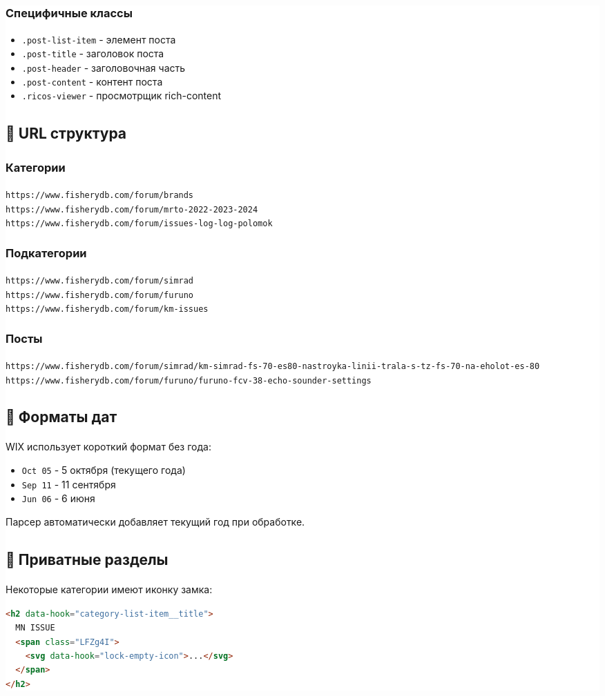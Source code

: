 ### Специфичные классы

- `.post-list-item` - элемент поста
- `.post-title` - заголовок поста
- `.post-header` - заголовочная часть
- `.post-content` - контент поста
- `.ricos-viewer` - просмотрщик rich-content

## 🔗 URL структура

### Категории
```
https://www.fisherydb.com/forum/brands
https://www.fisherydb.com/forum/mrto-2022-2023-2024
https://www.fisherydb.com/forum/issues-log-log-polomok
```

### Подкатегории
```
https://www.fisherydb.com/forum/simrad
https://www.fisherydb.com/forum/furuno
https://www.fisherydb.com/forum/km-issues
```

### Посты
```
https://www.fisherydb.com/forum/simrad/km-simrad-fs-70-es80-nastroyka-linii-trala-s-tz-fs-70-na-eholot-es-80
https://www.fisherydb.com/forum/furuno/furuno-fcv-38-echo-sounder-settings
```

## 📅 Форматы дат

WIX использует короткий формат без года:

- `Oct 05` - 5 октября (текущего года)
- `Sep 11` - 11 сентября
- `Jun 06` - 6 июня

Парсер автоматически добавляет текущий год при обработке.

## 🔐 Приватные разделы

Некоторые категории имеют иконку замка:

```html
<h2 data-hook="category-list-item__title">
  MN ISSUE
  <span class="LFZg4I">
    <svg data-hook="lock-empty-icon">...</svg>
  </span>
</h2>
```
